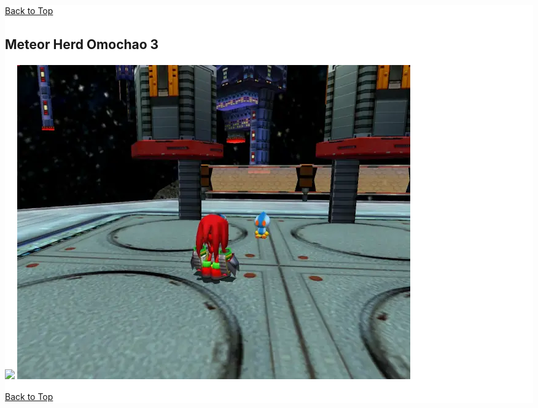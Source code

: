 [Back to Top](#)

## Meteor Herd Omochao 3
![](./MeteorHerd/Omochao-3rd-Far.webp)
![](./MeteorHerd/Omochao-3rd-Close.webp)

[Back to Top](#)

